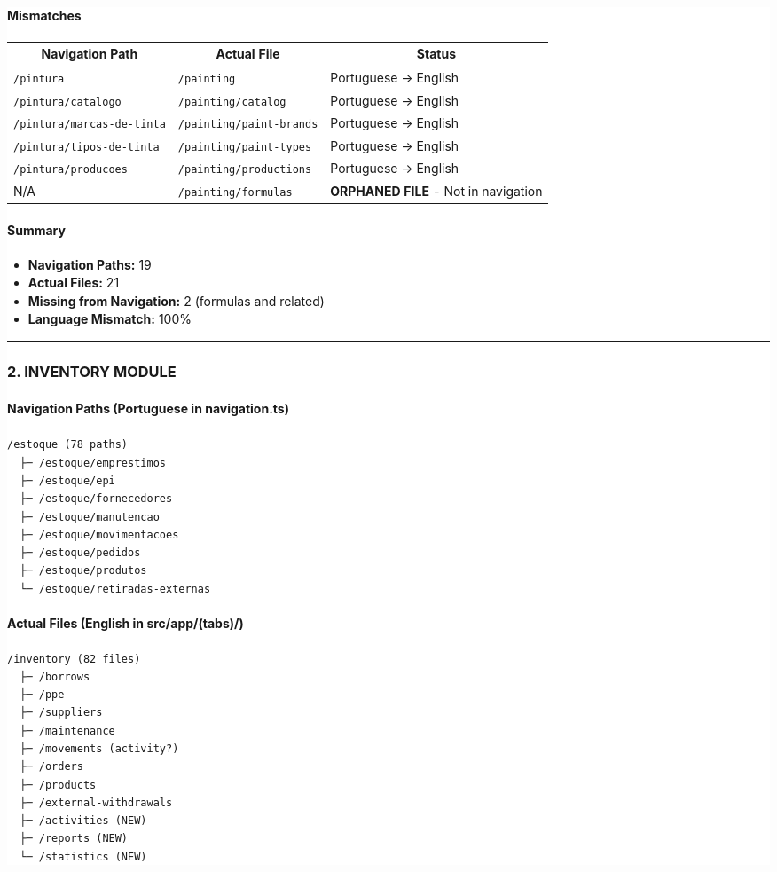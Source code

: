 #### Mismatches
| Navigation Path | Actual File | Status |
|---|---|---|
| `/pintura` | `/painting` | Portuguese → English |
| `/pintura/catalogo` | `/painting/catalog` | Portuguese → English |
| `/pintura/marcas-de-tinta` | `/painting/paint-brands` | Portuguese → English |
| `/pintura/tipos-de-tinta` | `/painting/paint-types` | Portuguese → English |
| `/pintura/producoes` | `/painting/productions` | Portuguese → English |
| N/A | `/painting/formulas` | **ORPHANED FILE** - Not in navigation |

#### Summary
- **Navigation Paths:** 19
- **Actual Files:** 21
- **Missing from Navigation:** 2 (formulas and related)
- **Language Mismatch:** 100%

---

### 2. INVENTORY MODULE

#### Navigation Paths (Portuguese in navigation.ts)
```
/estoque (78 paths)
  ├─ /estoque/emprestimos
  ├─ /estoque/epi
  ├─ /estoque/fornecedores
  ├─ /estoque/manutencao
  ├─ /estoque/movimentacoes
  ├─ /estoque/pedidos
  ├─ /estoque/produtos
  └─ /estoque/retiradas-externas
```

#### Actual Files (English in src/app/(tabs)/)
```
/inventory (82 files)
  ├─ /borrows
  ├─ /ppe
  ├─ /suppliers
  ├─ /maintenance
  ├─ /movements (activity?)
  ├─ /orders
  ├─ /products
  ├─ /external-withdrawals
  ├─ /activities (NEW)
  ├─ /reports (NEW)
  └─ /statistics (NEW)
```

